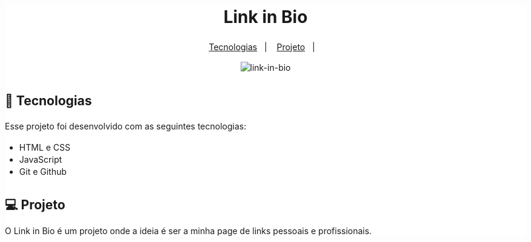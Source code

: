 <h1 align="center"> Link in Bio </h1>

<p align="center">
  <a href="#-tecnologias">Tecnologias</a>&nbsp;&nbsp;&nbsp;|&nbsp;&nbsp;&nbsp;
  <a href="#-projeto">Projeto</a>&nbsp;&nbsp;&nbsp;|&nbsp;&nbsp;&nbsp;
<br>

<p align="center">
  <img alt="link-in-bio" src=".assets/bg-desktop" width="100%">
</p>

## 🚀 Tecnologias

Esse projeto foi desenvolvido com as seguintes tecnologias:

- HTML e CSS
- JavaScript
- Git e Github

## 💻 Projeto

O Link in Bio é um projeto onde a ideia é ser a minha page de links pessoais e profissionais.